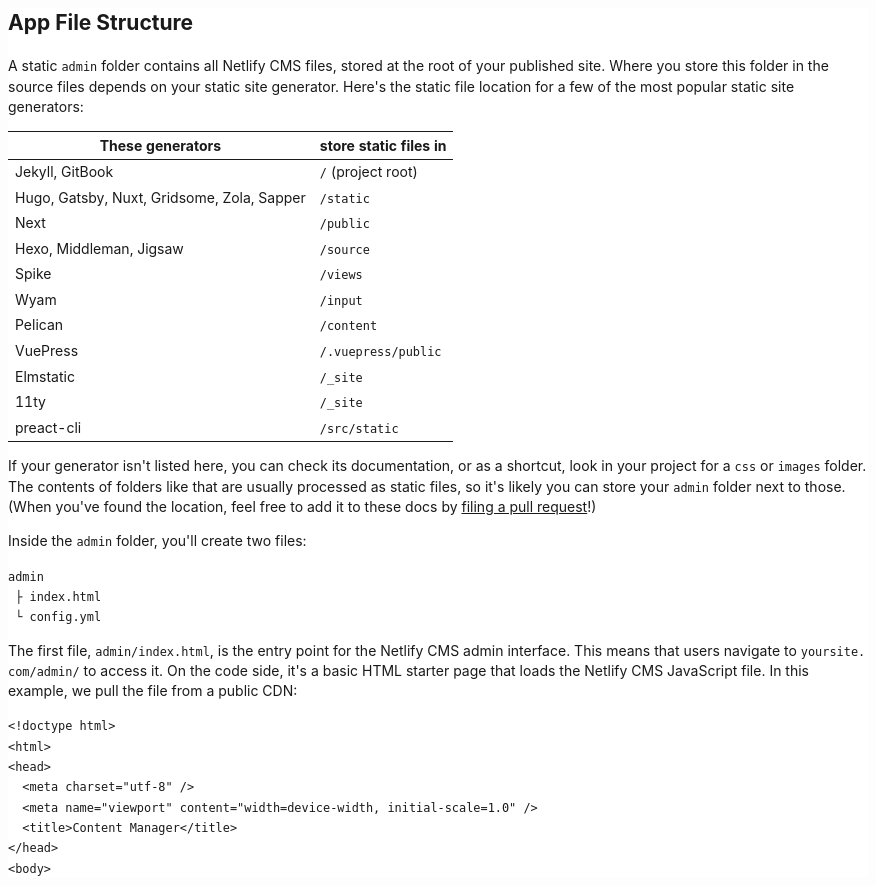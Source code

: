 ## [](#app-file-structure)App File Structure

A static `admin` folder contains all Netlify CMS files, stored at the root of your published site. Where you store this folder in the source files depends on your static site generator. Here's the static file location for a few of the most popular static site generators:

| These generators                           | store static files in |
| ------------------------------------------ | --------------------- |
| Jekyll, GitBook                            | `/` (project root)    |
| Hugo, Gatsby, Nuxt, Gridsome, Zola, Sapper | `/static`             |
| Next                                       | `/public`             |
| Hexo, Middleman, Jigsaw                    | `/source`             |
| Spike                                      | `/views`              |
| Wyam                                       | `/input`              |
| Pelican                                    | `/content`            |
| VuePress                                   | `/.vuepress/public`   |
| Elmstatic                                  | `/_site`              |
| 11ty                                       | `/_site`              |
| preact-cli                                 | `/src/static`         |

If your generator isn't listed here, you can check its documentation, or as a shortcut, look in your project for a `css` or `images` folder. The contents of folders like that are usually processed as static files, so it's likely you can store your `admin` folder next to those. (When you've found the location, feel free to add it to these docs by [filing a pull request](https://github.com/netlify/netlify-cms/blob/master/CONTRIBUTING.md#pull-requests)!)

Inside the `admin` folder, you'll create two files:

    admin
     ├ index.html
     └ config.yml

The first file, `admin/index.html`, is the entry point for the Netlify CMS admin interface. This means that users navigate to `yoursite.com/admin/` to access it. On the code side, it's a basic HTML starter page that loads the Netlify CMS JavaScript file. In this example, we pull the file from a public CDN:

    <!doctype html>
    <html>
    <head>
      <meta charset="utf-8" />
      <meta name="viewport" content="width=device-width, initial-scale=1.0" />
      <title>Content Manager</title>
    </head>
    <body>
